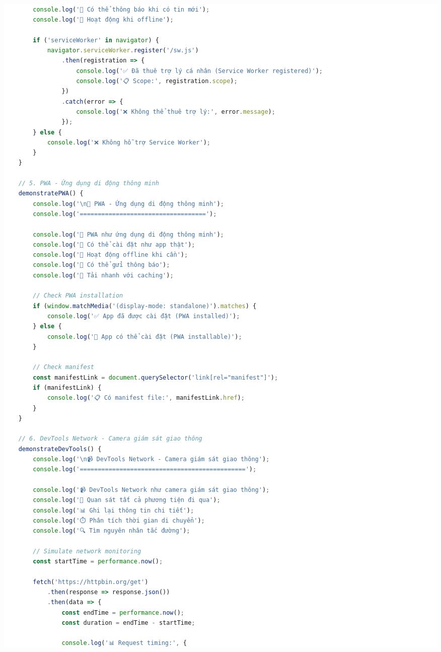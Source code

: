 ```javascript
        console.log('🔔 Có thể thông báo khi có tin mới');
        console.log('📱 Hoạt động khi offline');
        
        if ('serviceWorker' in navigator) {
            navigator.serviceWorker.register('/sw.js')
                .then(registration => {
                    console.log('✅ Đã thuê trợ lý cá nhân (Service Worker registered)');
                    console.log('📋 Scope:', registration.scope);
                })
                .catch(error => {
                    console.log('❌ Không thể thuê trợ lý:', error.message);
                });
        } else {
            console.log('❌ Không hỗ trợ Service Worker');
        }
    }
    
    // 5. PWA - Ứng dụng di động thông minh
    demonstratePWA() {
        console.log('\n📱 PWA - Ứng dụng di động thông minh');
        console.log('===================================');
        
        console.log('📱 PWA như ứng dụng di động thông minh');
        console.log('💾 Có thể cài đặt như app thật');
        console.log('🔄 Hoạt động offline khi cần');
        console.log('🔔 Có thể gửi thông báo');
        console.log('🚀 Tải nhanh với caching');
        
        // Check PWA installation
        if (window.matchMedia('(display-mode: standalone)').matches) {
            console.log('✅ App đã được cài đặt (PWA installed)');
        } else {
            console.log('📱 App có thể cài đặt (PWA installable)');
        }
        
        // Check manifest
        const manifestLink = document.querySelector('link[rel="manifest"]');
        if (manifestLink) {
            console.log('📋 Có manifest file:', manifestLink.href);
        }
    }
    
    // 6. DevTools Network - Camera giám sát giao thông
    demonstrateDevTools() {
        console.log('\n📹 DevTools Network - Camera giám sát giao thông');
        console.log('==============================================');
        
        console.log('📹 DevTools Network như camera giám sát giao thông');
        console.log('👀 Quan sát tất cả phương tiện đi qua');
        console.log('📊 Ghi lại thông tin chi tiết');
        console.log('⏱️ Phân tích thời gian di chuyển');
        console.log('🔍 Tìm nguyên nhân tắc đường');
        
        // Simulate network monitoring
        const startTime = performance.now();
        
        fetch('https://httpbin.org/get')
            .then(response => response.json())
            .then(data => {
                const endTime = performance.now();
                const duration = endTime - startTime;
                
                console.log('📊 Request timing:', {
```